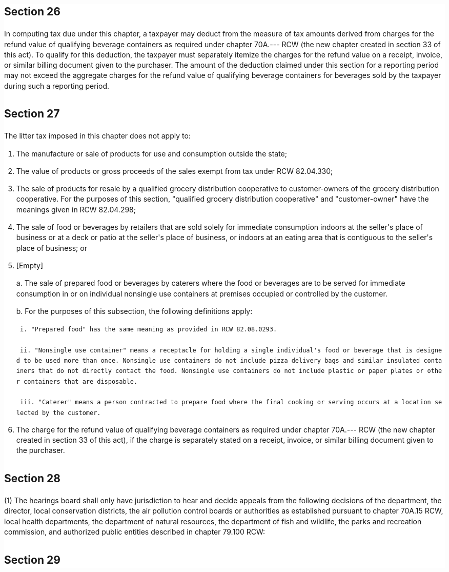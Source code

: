 ## Section 26
In computing tax due under this chapter, a taxpayer may deduct from the measure of tax amounts derived from charges for the refund value of qualifying beverage containers as required under chapter 70A.--- RCW (the new chapter created in section 33 of this act). To qualify for this deduction, the taxpayer must separately itemize the charges for the refund value on a receipt, invoice, or similar billing document given to the purchaser. The amount of the deduction claimed under this section for a reporting period may not exceed the aggregate charges for the refund value of qualifying beverage containers for beverages sold by the taxpayer during such a reporting period.

## Section 27
The litter tax imposed in this chapter does not apply to:

1. The manufacture or sale of products for use and consumption outside the state;

2. The value of products or gross proceeds of the sales exempt from tax under RCW 82.04.330;

3. The sale of products for resale by a qualified grocery distribution cooperative to customer-owners of the grocery distribution cooperative. For the purposes of this section, "qualified grocery distribution cooperative" and "customer-owner" have the meanings given in RCW 82.04.298;

4. The sale of food or beverages by retailers that are sold solely for immediate consumption indoors at the seller's place of business or at a deck or patio at the seller's place of business, or indoors at an eating area that is contiguous to the seller's place of business; or

5. [Empty]

    a. The sale of prepared food or beverages by caterers where the food or beverages are to be served for immediate consumption in or on individual nonsingle use containers at premises occupied or controlled by the customer.

    b. For the purposes of this subsection, the following definitions apply:

        i. "Prepared food" has the same meaning as provided in RCW 82.08.0293.

        ii. "Nonsingle use container" means a receptacle for holding a single individual's food or beverage that is designed to be used more than once. Nonsingle use containers do not include pizza delivery bags and similar insulated containers that do not directly contact the food. Nonsingle use containers do not include plastic or paper plates or other containers that are disposable.

        iii. "Caterer" means a person contracted to prepare food where the final cooking or serving occurs at a location selected by the customer.

6. The charge for the refund value of qualifying beverage containers as required under chapter 70A.--- RCW (the new chapter created in section 33 of this act), if the charge is separately stated on a receipt, invoice, or similar billing document given to the purchaser.

## Section 28
(1) The hearings board shall only have jurisdiction to hear and decide appeals from the following decisions of the department, the director, local conservation districts, the air pollution control boards or authorities as established pursuant to chapter 70A.15 RCW, local health departments, the department of natural resources, the department of fish and wildlife, the parks and recreation commission, and authorized public entities described in chapter 79.100 RCW:

## Section 29